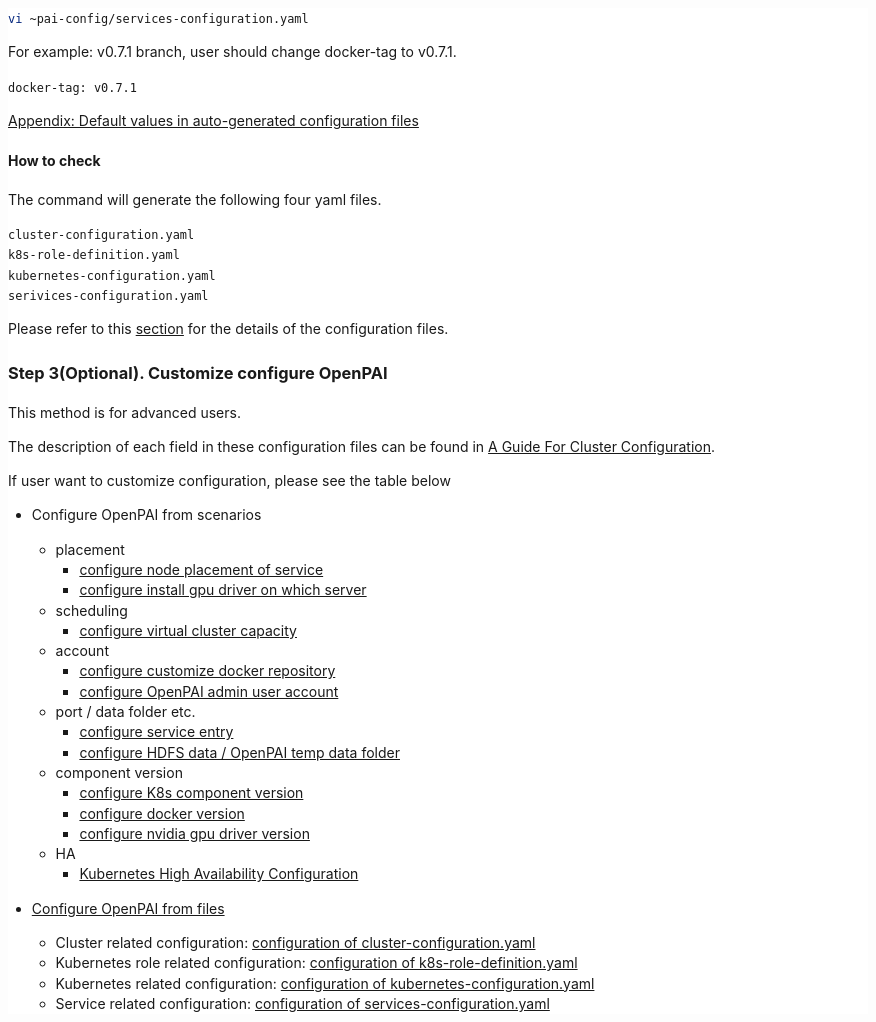 ```bash
vi ~pai-config/services-configuration.yaml
```

For example: v0.7.1 branch, user should change docker-tag to v0.7.1.

```bash
docker-tag: v0.7.1
```

[Appendix: Default values in auto-generated configuration files](./how-to-write-pai-configuration.md#appendix)

#### How to check
The command will generate the following four yaml files.

```
cluster-configuration.yaml
k8s-role-definition.yaml
kubernetes-configuration.yaml
serivices-configuration.yaml
```

Please refer to this [section](./how-to-write-pai-configuration.md) for the details of the configuration files.

### Step 3(Optional). Customize configure OpenPAI <a name="c-step-3"></a>

This method is for advanced users. 

The description of each field in these configuration files can be found in [A Guide For Cluster Configuration](how-to-write-pai-configuration.md).

If user want to customize configuration, please see the table below
- Configure OpenPAI from scenarios
    - placement
      - [configure node placement of service](./how-to-write-pai-configuration.md#service_placement)
      - [configure install gpu driver on which server](./how-to-write-pai-configuration.md#gpu_driver)
    - scheduling
      - [configure virtual cluster capacity](./how-to-write-pai-configuration.md#configure_vc_capacity)
    - account
      - [configure customize docker repository](./how-to-write-pai-configuration.md#docker_repo)
      - [configure OpenPAI admin user account](./how-to-write-pai-configuration.md#configure_user_acc)
    - port / data folder etc.
      - [configure service entry](./how-to-write-pai-configuration.md#configure_service_entry) 
      - [configure HDFS data / OpenPAI temp data folder](./how-to-write-pai-configuration.md#data_folder)
    - component version 
      - [configure K8s component version](./how-to-write-pai-configuration.md#k8s_component)
      - [configure docker version](./how-to-write-pai-configuration.md#docker_repo)
      - [configure nvidia gpu driver version](./how-to-write-pai-configuration.md#driver_version)
    - HA
      - [Kubernetes High Availability Configuration](./how-to-write-pai-configuration.md#k8s-high-availability-configuration)

- [Configure OpenPAI from files](./how-to-write-pai-configuration.md)
  - Cluster related configuration: [configuration of cluster-configuration.yaml](./how-to-write-pai-configuration.md#cluster_configuration)
  - Kubernetes role related configuration: [configuration of k8s-role-definition.yaml](./how-to-write-pai-configuration.md#k8s_role_definition)
  - Kubernetes related configuration: [configuration of kubernetes-configuration.yaml](./how-to-write-pai-configuration.md#kubernetes_configuration)
  - Service related configuration: [configuration of services-configuration.yaml](./how-to-write-pai-configuration.md#services_configuration)
